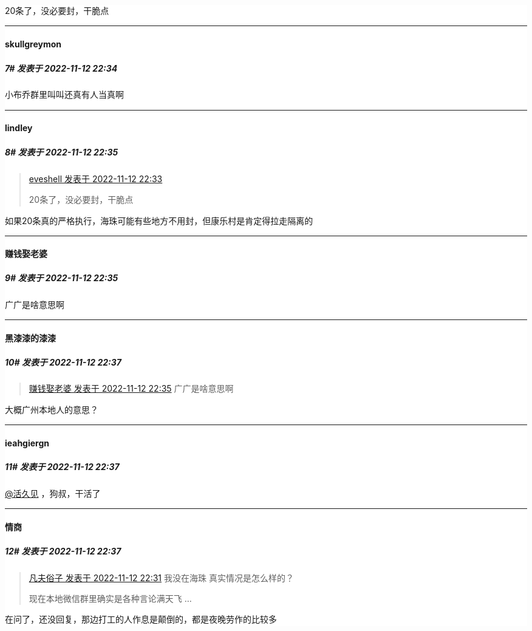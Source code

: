 20条了，没必要封，干脆点

*****

####  skullgreymon  
##### 7#       发表于 2022-11-12 22:34

小布乔群里叫叫还真有人当真啊

*****

####  lindley  
##### 8#       发表于 2022-11-12 22:35

<blockquote><a href="httphttps://bbs.saraba1st.com/2b/forum.php?mod=redirect&amp;goto=findpost&amp;pid=58406034&amp;ptid=2104630" target="_blank">eveshell 发表于 2022-11-12 22:33</a>

20条了，没必要封，干脆点</blockquote>
如果20条真的严格执行，海珠可能有些地方不用封，但康乐村是肯定得拉走隔离的

*****

####  赚钱娶老婆  
##### 9#       发表于 2022-11-12 22:35

广广是啥意思啊

*****

####  黑漆漆的漆漆  
##### 10#       发表于 2022-11-12 22:37

<blockquote><a href="httphttps://bbs.saraba1st.com/2b/forum.php?mod=redirect&amp;goto=findpost&amp;pid=58406070&amp;ptid=2104630" target="_blank">赚钱娶老婆 发表于 2022-11-12 22:35</a>
广广是啥意思啊</blockquote>
大概广州本地人的意思？

*****

####  ieahgiergn  
##### 11#       发表于 2022-11-12 22:37

[@活久见](https://bbs.saraba1st.com/2b/home.php?mod=space&amp;uid=464256) ，狗叔，干活了

*****

####  情商  
##### 12#       发表于 2022-11-12 22:37

<blockquote><a href="httphttps://bbs.saraba1st.com/2b/forum.php?mod=redirect&amp;goto=findpost&amp;pid=58406004&amp;ptid=2104630" target="_blank">凡夫俗子 发表于 2022-11-12 22:31</a>
我没在海珠 真实情况是怎么样的？

现在本地微信群里确实是各种言论满天飞 ...</blockquote>
在问了，还没回复，那边打工的人作息是颠倒的，都是夜晚劳作的比较多
